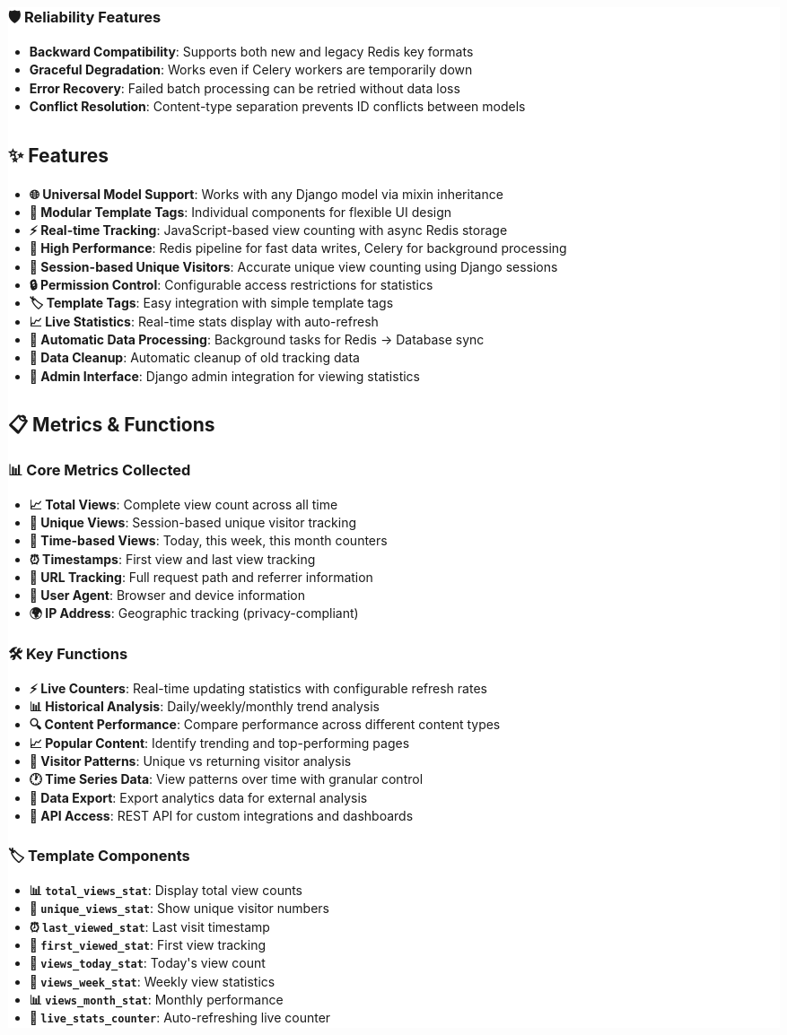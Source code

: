 ### 🛡️ Reliability Features
- **Backward Compatibility**: Supports both new and legacy Redis key formats
- **Graceful Degradation**: Works even if Celery workers are temporarily down
- **Error Recovery**: Failed batch processing can be retried without data loss
- **Conflict Resolution**: Content-type separation prevents ID conflicts between models

## ✨ Features

- **🌐 Universal Model Support**: Works with any Django model via mixin inheritance
- **🧩 Modular Template Tags**: Individual components for flexible UI design
- **⚡ Real-time Tracking**: JavaScript-based view counting with async Redis storage
- **🚄 High Performance**: Redis pipeline for fast data writes, Celery for background processing
- **👥 Session-based Unique Visitors**: Accurate unique view counting using Django sessions
- **🔒 Permission Control**: Configurable access restrictions for statistics
- **🏷️ Template Tags**: Easy integration with simple template tags
- **📈 Live Statistics**: Real-time stats display with auto-refresh
- **🔄 Automatic Data Processing**: Background tasks for Redis → Database sync
- **🧹 Data Cleanup**: Automatic cleanup of old tracking data
- **🔧 Admin Interface**: Django admin integration for viewing statistics

## 📋 Metrics & Functions

### 📊 Core Metrics Collected
- **📈 Total Views**: Complete view count across all time
- **👥 Unique Views**: Session-based unique visitor tracking
- **📅 Time-based Views**: Today, this week, this month counters
- **⏰ Timestamps**: First view and last view tracking
- **🔗 URL Tracking**: Full request path and referrer information
- **📱 User Agent**: Browser and device information
- **🌍 IP Address**: Geographic tracking (privacy-compliant)

### 🛠️ Key Functions
- **⚡ Live Counters**: Real-time updating statistics with configurable refresh rates
- **📊 Historical Analysis**: Daily/weekly/monthly trend analysis
- **🔍 Content Performance**: Compare performance across different content types
- **📈 Popular Content**: Identify trending and top-performing pages
- **👥 Visitor Patterns**: Unique vs returning visitor analysis
- **🕐 Time Series Data**: View patterns over time with granular control
- **🔄 Data Export**: Export analytics data for external analysis
- **📱 API Access**: REST API for custom integrations and dashboards

### 🏷️ Template Components
- **📊 `total_views_stat`**: Display total view counts
- **👥 `unique_views_stat`**: Show unique visitor numbers  
- **⏰ `last_viewed_stat`**: Last visit timestamp
- **🎯 `first_viewed_stat`**: First view tracking
- **📅 `views_today_stat`**: Today's view count
- **📆 `views_week_stat`**: Weekly view statistics
- **📊 `views_month_stat`**: Monthly performance
- **🔄 `live_stats_counter`**: Auto-refreshing live counter
